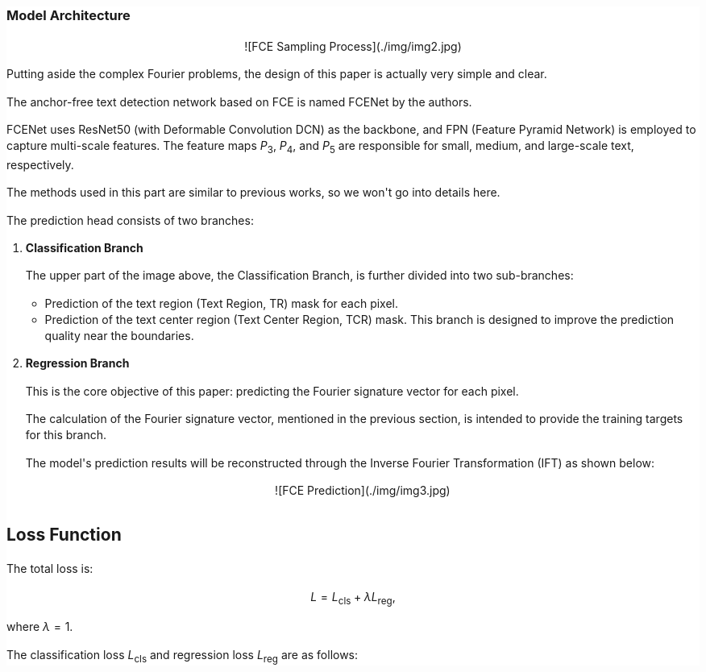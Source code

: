 ### Model Architecture

<div align="center">
<figure style={{"width": "90%"}}>
![FCE Sampling Process](./img/img2.jpg)
</figure>
</div>

Putting aside the complex Fourier problems, the design of this paper is actually very simple and clear.

The anchor-free text detection network based on FCE is named FCENet by the authors.

FCENet uses ResNet50 (with Deformable Convolution DCN) as the backbone, and FPN (Feature Pyramid Network) is employed to capture multi-scale features. The feature maps $P_3$, $P_4$, and $P_5$ are responsible for small, medium, and large-scale text, respectively.

The methods used in this part are similar to previous works, so we won't go into details here.

The prediction head consists of two branches:

1. **Classification Branch**

   The upper part of the image above, the Classification Branch, is further divided into two sub-branches:

   - Prediction of the text region (Text Region, TR) mask for each pixel.
   - Prediction of the text center region (Text Center Region, TCR) mask. This branch is designed to improve the prediction quality near the boundaries.

2. **Regression Branch**

   This is the core objective of this paper: predicting the Fourier signature vector for each pixel.

   The calculation of the Fourier signature vector, mentioned in the previous section, is intended to provide the training targets for this branch.

   The model's prediction results will be reconstructed through the Inverse Fourier Transformation (IFT) as shown below:

   <div align="center">
    <figure style={{"width": "70%"}}>
    ![FCE Prediction](./img/img3.jpg)
    </figure>
    </div>

## Loss Function

The total loss is:

$$
L = L_\text{cls} + \lambda L_\text{reg},
$$

where $\lambda = 1$.

The classification loss $L_\text{cls}$ and regression loss $L_\text{reg}$ are as follows:
